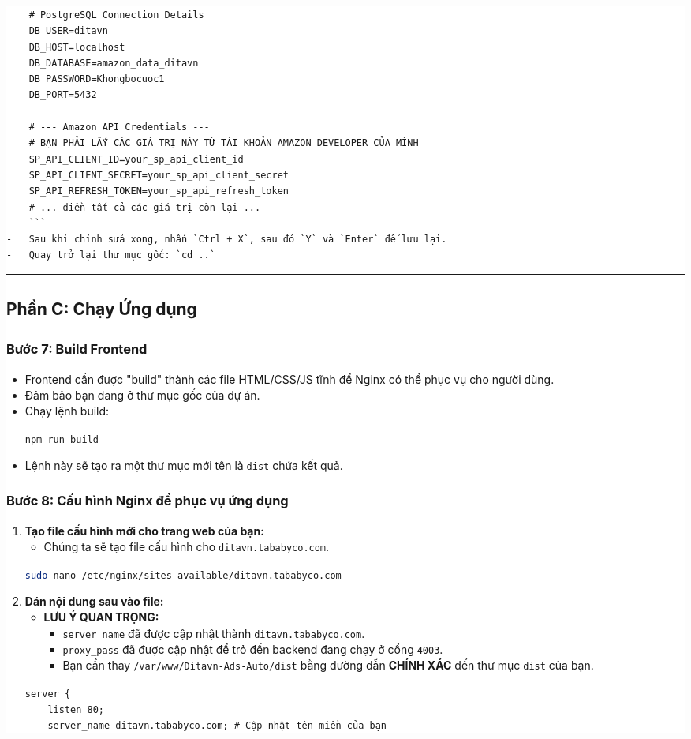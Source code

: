         # PostgreSQL Connection Details
        DB_USER=ditavn
        DB_HOST=localhost
        DB_DATABASE=amazon_data_ditavn
        DB_PASSWORD=Khongbocuoc1
        DB_PORT=5432

        # --- Amazon API Credentials ---
        # BẠN PHẢI LẤY CÁC GIÁ TRỊ NÀY TỪ TÀI KHOẢN AMAZON DEVELOPER CỦA MÌNH
        SP_API_CLIENT_ID=your_sp_api_client_id
        SP_API_CLIENT_SECRET=your_sp_api_client_secret
        SP_API_REFRESH_TOKEN=your_sp_api_refresh_token
        # ... điền tất cả các giá trị còn lại ...
        ```
    -   Sau khi chỉnh sửa xong, nhấn `Ctrl + X`, sau đó `Y` và `Enter` để lưu lại.
    -   Quay trở lại thư mục gốc: `cd ..`

---

## Phần C: Chạy Ứng dụng

### Bước 7: Build Frontend

-   Frontend cần được "build" thành các file HTML/CSS/JS tĩnh để Nginx có thể phục vụ cho người dùng.
-   Đảm bảo bạn đang ở thư mục gốc của dự án.
-   Chạy lệnh build:
    ```bash
    npm run build
    ```
-   Lệnh này sẽ tạo ra một thư mục mới tên là `dist` chứa kết quả.

### Bước 8: Cấu hình Nginx để phục vụ ứng dụng

1.  **Tạo file cấu hình mới cho trang web của bạn:**
    -   Chúng ta sẽ tạo file cấu hình cho `ditavn.tababyco.com`.
    ```bash
    sudo nano /etc/nginx/sites-available/ditavn.tababyco.com
    ```
2.  **Dán nội dung sau vào file:**
    -   **LƯU Ý QUAN TRỌNG:**
        -   `server_name` đã được cập nhật thành `ditavn.tababyco.com`.
        -   `proxy_pass` đã được cập nhật để trỏ đến backend đang chạy ở cổng `4003`.
        -   Bạn cần thay `/var/www/Ditavn-Ads-Auto/dist` bằng đường dẫn **CHÍNH XÁC** đến thư mục `dist` của bạn.
    ```nginx
    server {
        listen 80;
        server_name ditavn.tababyco.com; # Cập nhật tên miền của bạn
